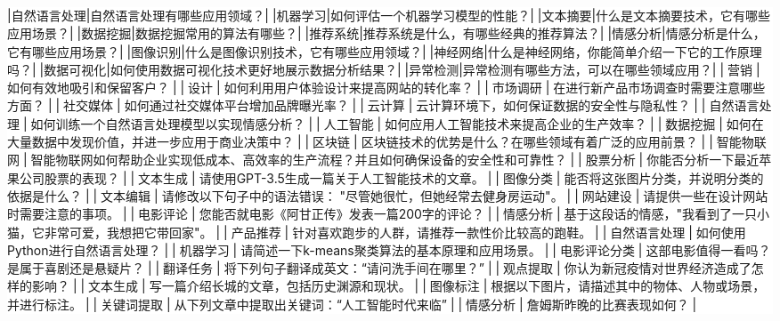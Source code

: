 |自然语言处理|自然语言处理有哪些应用领域？|
|机器学习|如何评估一个机器学习模型的性能？|
|文本摘要|什么是文本摘要技术，它有哪些应用场景？|
|数据挖掘|数据挖掘常用的算法有哪些？|
|推荐系统|推荐系统是什么，有哪些经典的推荐算法？|
|情感分析|情感分析是什么，它有哪些应用场景？|
|图像识别|什么是图像识别技术，它有哪些应用领域？|
|神经网络|什么是神经网络，你能简单介绍一下它的工作原理吗？|
|数据可视化|如何使用数据可视化技术更好地展示数据分析结果？|
|异常检测|异常检测有哪些方法，可以在哪些领域应用？|
| 营销          | 如何有效地吸引和保留客户？                                                                   |
| 设计           | 如何利用用户体验设计来提高网站的转化率？                                              |
| 市场调研     | 在进行新产品市场调查时需要注意哪些方面？                                           |
| 社交媒体     | 如何通过社交媒体平台增加品牌曝光率？                                                     |
| 云计算       | 云计算环境下，如何保证数据的安全性与隐私性？                                            |
| 自然语言处理 | 如何训练一个自然语言处理模型以实现情感分析？                                          |
| 人工智能       | 如何应用人工智能技术来提高企业的生产效率？                                                |
| 数据挖掘       | 如何在大量数据中发现价值，并进一步应用于商业决策中？                                |
| 区块链         | 区块链技术的优势是什么？在哪些领域有着广泛的应用前景？                            |
| 智能物联网   | 智能物联网如何帮助企业实现低成本、高效率的生产流程？并且如何确保设备的安全性和可靠性？ |
| 股票分析                                 | 你能否分析一下最近苹果公司股票的表现？                                               |
| 文本生成                                 | 请使用GPT-3.5生成一篇关于人工智能技术的文章。                                         |
| 图像分类                                 | 能否将这张图片分类，并说明分类的依据是什么？                                         |
| 文本编辑                                 | 请修改以下句子中的语法错误： "尽管她很忙，但她经常去健身房运动"。                        |
| 网站建设                                 | 请提供一些在设计网站时需要注意的事项。                                                 |
| 电影评论                                 | 您能否就电影《阿甘正传》发表一篇200字的评论？                                        |
| 情感分析                                 | 基于这段话的情感，"我看到了一只小猫，它非常可爱，我想把它带回家"。                    |
| 产品推荐                                 | 针对喜欢跑步的人群，请推荐一款性价比较高的跑鞋。                                     |
| 自然语言处理                             | 如何使用Python进行自然语言处理？                                                     |
| 机器学习                                 | 请简述一下k-means聚类算法的基本原理和应用场景。                                      |
| 电影评论分类       | 这部电影值得一看吗？是属于喜剧还是悬疑片？                   |
| 翻译任务           | 将下列句子翻译成英文：“请问洗手间在哪里？”                |
| 观点提取           | 你认为新冠疫情对世界经济造成了怎样的影响？                      |
| 文本生成           | 写一篇介绍长城的文章，包括历史渊源和现状。                       |
| 图像标注           | 根据以下图片，请描述其中的物体、人物或场景，并进行标注。             |
| 关键词提取         | 从下列文章中提取出关键词：“人工智能时代来临”                  |
| 情感分析           | 詹姆斯昨晚的比赛表现如何？                                    |